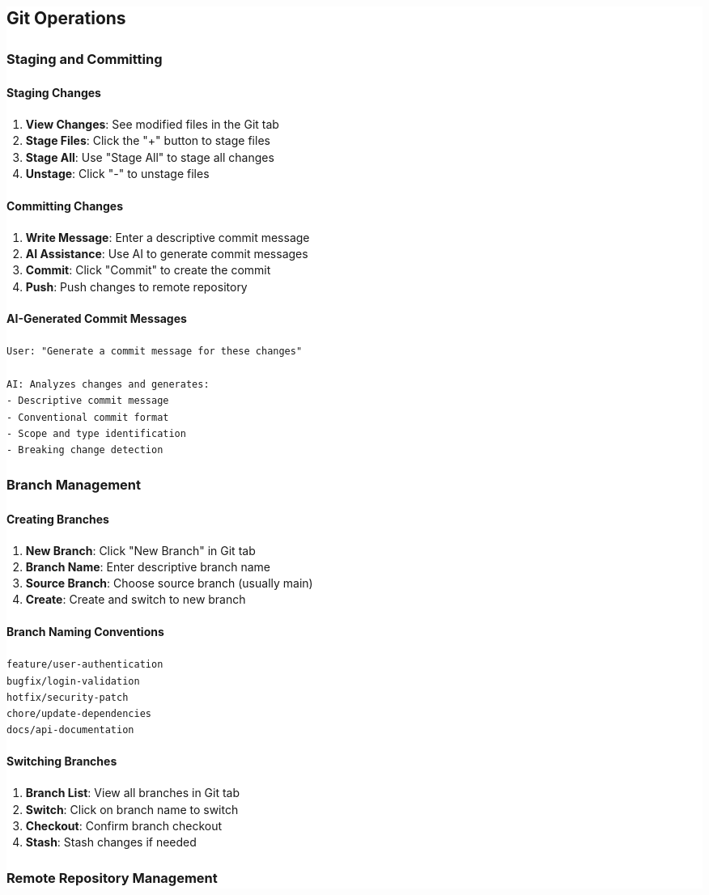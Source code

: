 ## Git Operations

### Staging and Committing

#### Staging Changes
1. **View Changes**: See modified files in the Git tab
2. **Stage Files**: Click the "+" button to stage files
3. **Stage All**: Use "Stage All" to stage all changes
4. **Unstage**: Click "-" to unstage files

#### Committing Changes
1. **Write Message**: Enter a descriptive commit message
2. **AI Assistance**: Use AI to generate commit messages
3. **Commit**: Click "Commit" to create the commit
4. **Push**: Push changes to remote repository

#### AI-Generated Commit Messages
```
User: "Generate a commit message for these changes"

AI: Analyzes changes and generates:
- Descriptive commit message
- Conventional commit format
- Scope and type identification
- Breaking change detection
```

### Branch Management

#### Creating Branches
1. **New Branch**: Click "New Branch" in Git tab
2. **Branch Name**: Enter descriptive branch name
3. **Source Branch**: Choose source branch (usually main)
4. **Create**: Create and switch to new branch

#### Branch Naming Conventions
```
feature/user-authentication
bugfix/login-validation
hotfix/security-patch
chore/update-dependencies
docs/api-documentation
```

#### Switching Branches
1. **Branch List**: View all branches in Git tab
2. **Switch**: Click on branch name to switch
3. **Checkout**: Confirm branch checkout
4. **Stash**: Stash changes if needed

### Remote Repository Management
